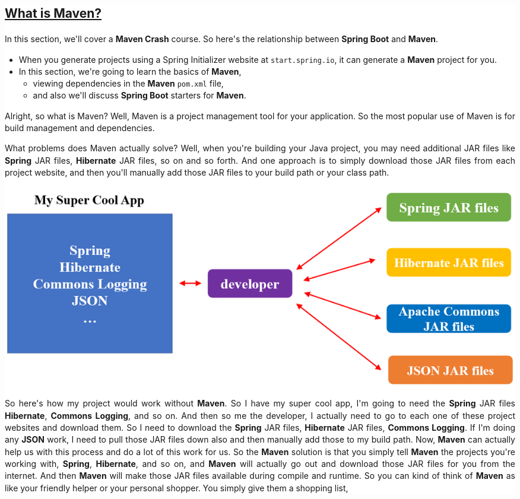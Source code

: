 ## [What is Maven?]()
<div style="text-align:justify">

In this section, we'll cover a **Maven Crash** course.
So here's the relationship between **Spring Boot** and **Maven**.

* When you generate projects using a Spring Initializer website at `start.spring.io`,
it can generate a **Maven** project for you.
* In this section, we're going to learn the basics of **Maven**,
  - viewing dependencies in the **Maven** `pom.xml` file,
  - and also we'll discuss **Spring Boot** starters for **Maven**.

Alright, so what is Maven?
Well, Maven is a project management tool for your application.
So the most popular use of Maven is for build management and dependencies.

What problems does Maven actually solve?
Well, when you're building your Java project, 
you may need additional JAR files like **Spring** JAR files,
**Hibernate** JAR files, so on and so forth.
And one approach is to simply download those JAR files from each project website,
and then you'll manually add those JAR files to your build path or your class path.
  
![image15](https://github.com/korhanertancakmak/SPRING-BOOT/blob/master/01-spring-boot-overview/images/image15.png?raw=true)

So here's how my project would work without **Maven**.
So I have my super cool app, 
I'm going to need the **Spring** JAR files 
**Hibernate**, **Commons Logging**, and so on.
And then so me the developer, 
I actually need to go to 
each one of these project websites and download them.
So I need to download the **Spring** JAR files,
**Hibernate** JAR files, **Commons Logging**.
If I'm doing any **JSON** work, 
I need to pull those JAR files down also
and then manually add those to my build path.
Now, **Maven** can actually help us with this process 
and do a lot of this work for us.
So the **Maven** solution is that you simply tell **Maven**
the projects you're working with, **Spring**, **Hibernate**,
and so on, and **Maven** will actually go out and download
those JAR files for you from the internet.
And then **Maven** will make those JAR files available
during compile and runtime.
So you can kind of think of **Maven**
as like your friendly helper or your personal shopper.
You simply give them a shopping list,